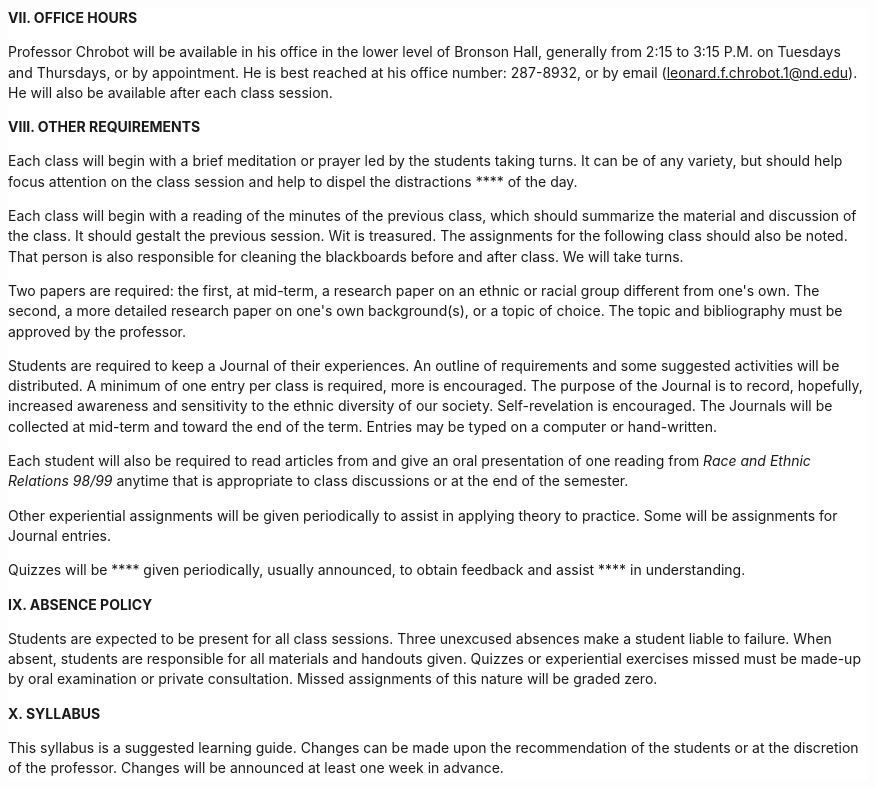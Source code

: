 **VII. OFFICE HOURS**

Professor Chrobot will be available in his office in the lower level of
Bronson Hall, generally from 2:15 to 3:15 P.M. on Tuesdays and Thursdays, or
by appointment. He is best reached at his office number: 287-8932, or by email
([leonard.f.chrobot.1@nd.edu](mailto:leonard.f.chrobot.1@nd.edu)). He will
also be available after each class session.

**VIII. OTHER REQUIREMENTS**

Each class will begin with a brief meditation or prayer led by the students
taking turns. It can be of any variety, but should help focus attention on the
class session and help to dispel the distractions **** of the day.

Each class will begin with a reading of the minutes of the previous class,
which should summarize the material and discussion of the class. It should
gestalt the previous session. Wit is treasured. The assignments for the
following class should also be noted. That person is also responsible for
cleaning the blackboards before and after class. We will take turns.

Two papers are required: the first, at mid-term, a research paper on an ethnic
or racial group different from one's own. The second, a more detailed research
paper on one's own background(s), or a topic of choice. The topic and
bibliography must be approved by the professor.

Students are required to keep a Journal of their experiences. An outline of
requirements and some suggested activities will be distributed. A minimum of
one entry per class is required, more is encouraged. The purpose of the
Journal is to record, hopefully, increased awareness and sensitivity to the
ethnic diversity of our society. Self-revelation is encouraged. The Journals
will be collected at mid-term and toward the end of the term. Entries may be
typed on a computer or hand-written.

Each student will also be required to read articles from and give an oral
presentation of one reading from _Race and Ethnic Relations 98/99_ anytime
that is appropriate to class discussions or at the end of the semester.

Other experiential assignments will be given periodically to assist in
applying theory to practice. Some will be assignments for Journal entries.

Quizzes will be **** given periodically, usually announced, to obtain feedback
and assist **** in understanding.

**IX. ABSENCE POLICY**

Students are expected to be present for all class sessions. Three unexcused
absences make a student liable to failure. When absent, students are
responsible for all materials and handouts given. Quizzes or experiential
exercises missed must be made-up by oral examination or private consultation.
Missed assignments of this nature will be graded zero.

**X. SYLLABUS**

This syllabus is a suggested learning guide. Changes can be made upon the
recommendation of the students or at the discretion of the professor. Changes
will be announced at least one week in advance.
